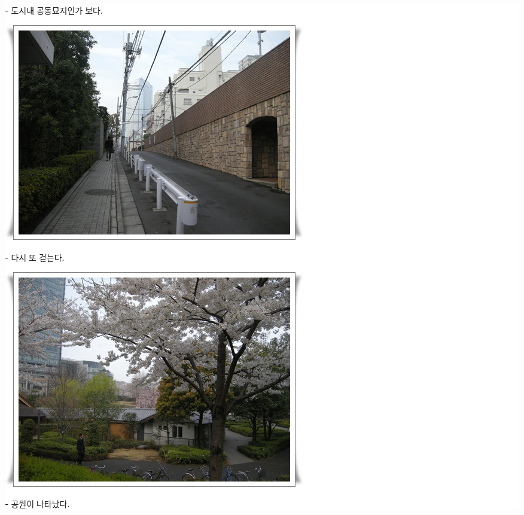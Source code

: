 \- 도시내 공동묘지인가 보다.

![](../pds/201303/31/80/a0109780_5157f173ac531.jpg)

\- 다시 또 걷는다.

![](../pds/201303/31/80/a0109780_5157f1747837a.jpg)

\- 공원이 나타났다.
